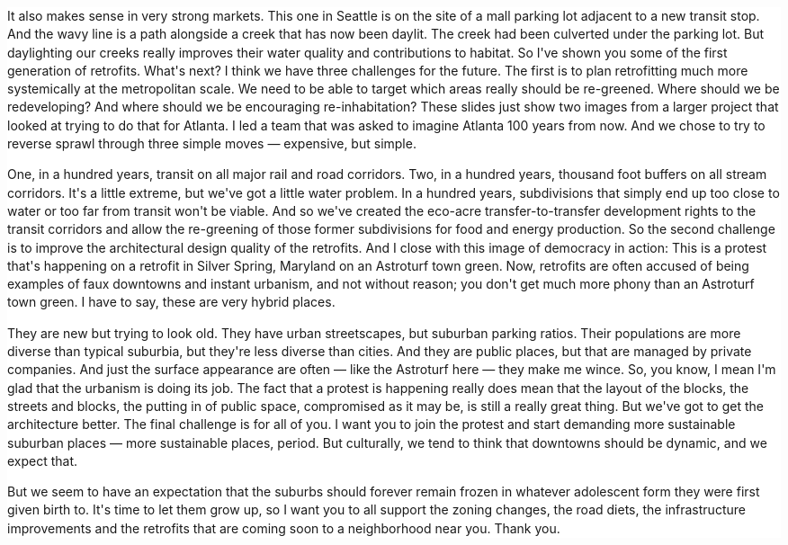 It also makes sense in very strong markets. This one in Seattle is on the site of a mall
parking lot adjacent to a new transit stop. And the wavy line is a path alongside a creek
that has now been daylit. The creek had been culverted under the parking lot. But
daylighting our creeks really improves their water quality and contributions to habitat. So
I've shown you some of the first generation of retrofits. What's next? I think we have
three challenges for the future. The first is to plan retrofitting much more systemically
at the metropolitan scale. We need to be able to target which areas really should be
re-greened. Where should we be redeveloping? And where should we be encouraging
re-inhabitation? These slides just show two images from a larger project that looked at
trying to do that for Atlanta. I led a team that was asked to imagine Atlanta 100 years
from now. And we chose to try to reverse sprawl through three simple moves — expensive,
but simple.

One, in a hundred years, transit on all major rail and road corridors. Two, in a hundred
years, thousand foot buffers on all stream corridors. It's a little extreme, but we've got
a little water problem. In a hundred years, subdivisions that simply end up too close to
water or too far from transit won't be viable. And so we've created the eco-acre
transfer-to-transfer development rights to the transit corridors and allow the re-greening
of those former subdivisions for food and energy production. So the second challenge is to
improve the architectural design quality of the retrofits. And I close with this image of
democracy in action: This is a protest that's happening on a retrofit in Silver Spring,
Maryland on an Astroturf town green. Now, retrofits are often accused of being examples of
faux downtowns and instant urbanism, and not without reason; you don't get much more phony
than an Astroturf town green. I have to say, these are very hybrid places.

They are new but trying to look old. They have urban streetscapes, but suburban parking
ratios. Their populations are more diverse than typical suburbia, but they're less diverse
than cities. And they are public places, but that are managed by private companies. And
just the surface appearance are often — like the Astroturf here — they make me wince. So,
you know, I mean I'm glad that the urbanism is doing its job. The fact that a protest is
happening really does mean that the layout of the blocks, the streets and blocks, the
putting in of public space, compromised as it may be, is still a really great thing. But
we've got to get the architecture better. The final challenge is for all of you. I want you
to join the protest and start demanding more sustainable suburban places — more
sustainable places, period. But culturally, we tend to think that downtowns should be
dynamic, and we expect that.

But we seem to have an expectation that the suburbs should forever remain frozen in
whatever adolescent form they were first given birth to. It's time to let them grow up, so
I want you to all support the zoning changes, the road diets, the infrastructure
improvements and the retrofits that are coming soon to a neighborhood near you. Thank
you.

